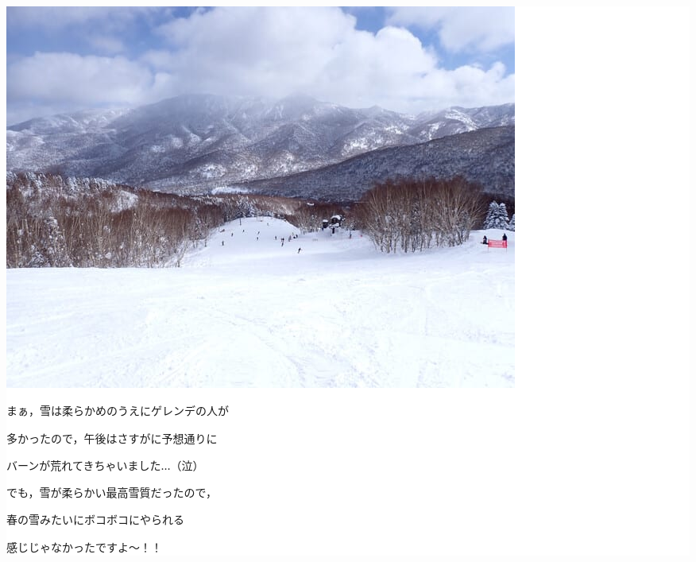![f1d3f4d8677df6d5007869deeca20a22.jpg](images/f1d3f4d8677df6d5007869deeca20a22.jpg)







まぁ，雪は柔らかめのうえにゲレンデの人が


多かったので，午後はさすがに予想通りに


バーンが荒れてきちゃいました…（泣）


でも，雪が柔らかい最高雪質だったので，


春の雪みたいにボコボコにやられる


感じじゃなかったですよ～！！



